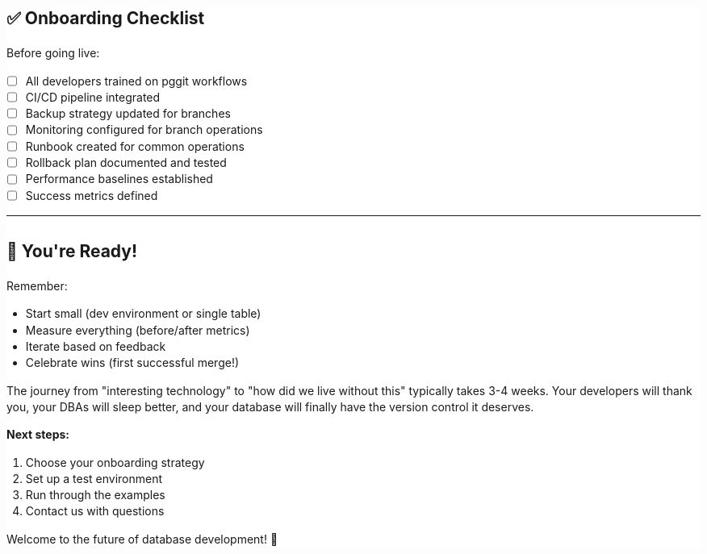 
## ✅ Onboarding Checklist

Before going live:

- [ ] All developers trained on pggit workflows
- [ ] CI/CD pipeline integrated
- [ ] Backup strategy updated for branches
- [ ] Monitoring configured for branch operations
- [ ] Runbook created for common operations
- [ ] Rollback plan documented and tested
- [ ] Performance baselines established
- [ ] Success metrics defined

---

## 🎉 You're Ready!

Remember:
- Start small (dev environment or single table)
- Measure everything (before/after metrics)
- Iterate based on feedback
- Celebrate wins (first successful merge!)

The journey from "interesting technology" to "how did we live without this" typically takes 3-4 weeks. Your developers will thank you, your DBAs will sleep better, and your database will finally have the version control it deserves.

**Next steps:**
1. Choose your onboarding strategy
2. Set up a test environment
3. Run through the examples
4. Contact us with questions

Welcome to the future of database development! 🚀